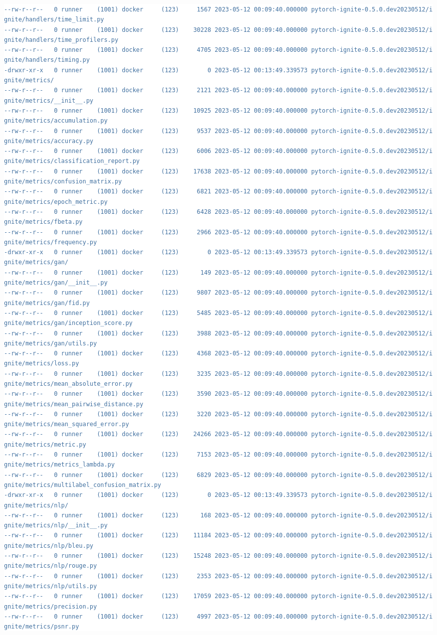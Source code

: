 ```diff
--rw-r--r--   0 runner    (1001) docker     (123)     1567 2023-05-12 00:09:40.000000 pytorch-ignite-0.5.0.dev20230512/ignite/handlers/time_limit.py
--rw-r--r--   0 runner    (1001) docker     (123)    30228 2023-05-12 00:09:40.000000 pytorch-ignite-0.5.0.dev20230512/ignite/handlers/time_profilers.py
--rw-r--r--   0 runner    (1001) docker     (123)     4705 2023-05-12 00:09:40.000000 pytorch-ignite-0.5.0.dev20230512/ignite/handlers/timing.py
-drwxr-xr-x   0 runner    (1001) docker     (123)        0 2023-05-12 00:13:49.339573 pytorch-ignite-0.5.0.dev20230512/ignite/metrics/
--rw-r--r--   0 runner    (1001) docker     (123)     2121 2023-05-12 00:09:40.000000 pytorch-ignite-0.5.0.dev20230512/ignite/metrics/__init__.py
--rw-r--r--   0 runner    (1001) docker     (123)    10925 2023-05-12 00:09:40.000000 pytorch-ignite-0.5.0.dev20230512/ignite/metrics/accumulation.py
--rw-r--r--   0 runner    (1001) docker     (123)     9537 2023-05-12 00:09:40.000000 pytorch-ignite-0.5.0.dev20230512/ignite/metrics/accuracy.py
--rw-r--r--   0 runner    (1001) docker     (123)     6006 2023-05-12 00:09:40.000000 pytorch-ignite-0.5.0.dev20230512/ignite/metrics/classification_report.py
--rw-r--r--   0 runner    (1001) docker     (123)    17638 2023-05-12 00:09:40.000000 pytorch-ignite-0.5.0.dev20230512/ignite/metrics/confusion_matrix.py
--rw-r--r--   0 runner    (1001) docker     (123)     6821 2023-05-12 00:09:40.000000 pytorch-ignite-0.5.0.dev20230512/ignite/metrics/epoch_metric.py
--rw-r--r--   0 runner    (1001) docker     (123)     6428 2023-05-12 00:09:40.000000 pytorch-ignite-0.5.0.dev20230512/ignite/metrics/fbeta.py
--rw-r--r--   0 runner    (1001) docker     (123)     2966 2023-05-12 00:09:40.000000 pytorch-ignite-0.5.0.dev20230512/ignite/metrics/frequency.py
-drwxr-xr-x   0 runner    (1001) docker     (123)        0 2023-05-12 00:13:49.339573 pytorch-ignite-0.5.0.dev20230512/ignite/metrics/gan/
--rw-r--r--   0 runner    (1001) docker     (123)      149 2023-05-12 00:09:40.000000 pytorch-ignite-0.5.0.dev20230512/ignite/metrics/gan/__init__.py
--rw-r--r--   0 runner    (1001) docker     (123)     9807 2023-05-12 00:09:40.000000 pytorch-ignite-0.5.0.dev20230512/ignite/metrics/gan/fid.py
--rw-r--r--   0 runner    (1001) docker     (123)     5485 2023-05-12 00:09:40.000000 pytorch-ignite-0.5.0.dev20230512/ignite/metrics/gan/inception_score.py
--rw-r--r--   0 runner    (1001) docker     (123)     3988 2023-05-12 00:09:40.000000 pytorch-ignite-0.5.0.dev20230512/ignite/metrics/gan/utils.py
--rw-r--r--   0 runner    (1001) docker     (123)     4368 2023-05-12 00:09:40.000000 pytorch-ignite-0.5.0.dev20230512/ignite/metrics/loss.py
--rw-r--r--   0 runner    (1001) docker     (123)     3235 2023-05-12 00:09:40.000000 pytorch-ignite-0.5.0.dev20230512/ignite/metrics/mean_absolute_error.py
--rw-r--r--   0 runner    (1001) docker     (123)     3590 2023-05-12 00:09:40.000000 pytorch-ignite-0.5.0.dev20230512/ignite/metrics/mean_pairwise_distance.py
--rw-r--r--   0 runner    (1001) docker     (123)     3220 2023-05-12 00:09:40.000000 pytorch-ignite-0.5.0.dev20230512/ignite/metrics/mean_squared_error.py
--rw-r--r--   0 runner    (1001) docker     (123)    24266 2023-05-12 00:09:40.000000 pytorch-ignite-0.5.0.dev20230512/ignite/metrics/metric.py
--rw-r--r--   0 runner    (1001) docker     (123)     7153 2023-05-12 00:09:40.000000 pytorch-ignite-0.5.0.dev20230512/ignite/metrics/metrics_lambda.py
--rw-r--r--   0 runner    (1001) docker     (123)     6829 2023-05-12 00:09:40.000000 pytorch-ignite-0.5.0.dev20230512/ignite/metrics/multilabel_confusion_matrix.py
-drwxr-xr-x   0 runner    (1001) docker     (123)        0 2023-05-12 00:13:49.339573 pytorch-ignite-0.5.0.dev20230512/ignite/metrics/nlp/
--rw-r--r--   0 runner    (1001) docker     (123)      168 2023-05-12 00:09:40.000000 pytorch-ignite-0.5.0.dev20230512/ignite/metrics/nlp/__init__.py
--rw-r--r--   0 runner    (1001) docker     (123)    11184 2023-05-12 00:09:40.000000 pytorch-ignite-0.5.0.dev20230512/ignite/metrics/nlp/bleu.py
--rw-r--r--   0 runner    (1001) docker     (123)    15248 2023-05-12 00:09:40.000000 pytorch-ignite-0.5.0.dev20230512/ignite/metrics/nlp/rouge.py
--rw-r--r--   0 runner    (1001) docker     (123)     2353 2023-05-12 00:09:40.000000 pytorch-ignite-0.5.0.dev20230512/ignite/metrics/nlp/utils.py
--rw-r--r--   0 runner    (1001) docker     (123)    17059 2023-05-12 00:09:40.000000 pytorch-ignite-0.5.0.dev20230512/ignite/metrics/precision.py
--rw-r--r--   0 runner    (1001) docker     (123)     4997 2023-05-12 00:09:40.000000 pytorch-ignite-0.5.0.dev20230512/ignite/metrics/psnr.py
```